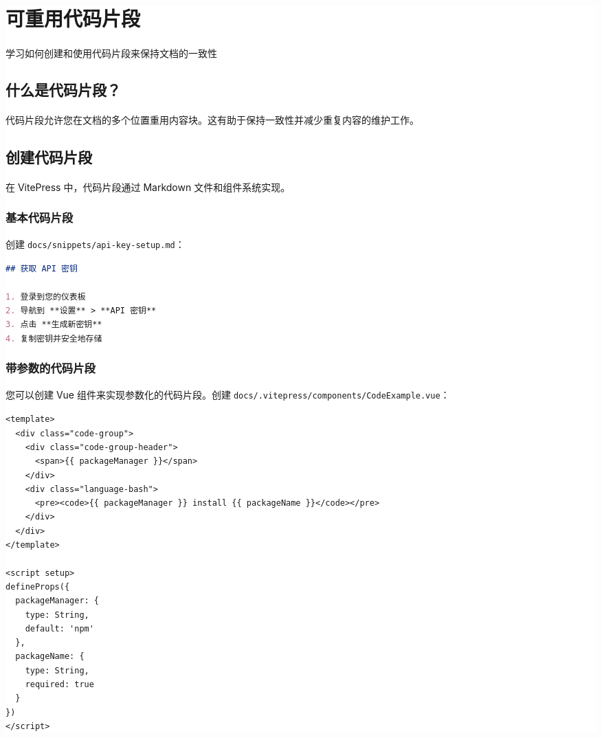 # 可重用代码片段

学习如何创建和使用代码片段来保持文档的一致性

## 什么是代码片段？

代码片段允许您在文档的多个位置重用内容块。这有助于保持一致性并减少重复内容的维护工作。

## 创建代码片段

在 VitePress 中，代码片段通过 Markdown 文件和组件系统实现。

### 基本代码片段

创建 `docs/snippets/api-key-setup.md`：

```md
## 获取 API 密钥

1. 登录到您的仪表板
2. 导航到 **设置** > **API 密钥**
3. 点击 **生成新密钥**
4. 复制密钥并安全地存储
```

### 带参数的代码片段

您可以创建 Vue 组件来实现参数化的代码片段。创建 `docs/.vitepress/components/CodeExample.vue`：

```vue
<template>
  <div class="code-group">
    <div class="code-group-header">
      <span>{{ packageManager }}</span>
    </div>
    <div class="language-bash">
      <pre><code>{{ packageManager }} install {{ packageName }}</code></pre>
    </div>
  </div>
</template>

<script setup>
defineProps({
  packageManager: {
    type: String,
    default: 'npm'
  },
  packageName: {
    type: String,
    required: true
  }
})
</script>
```
